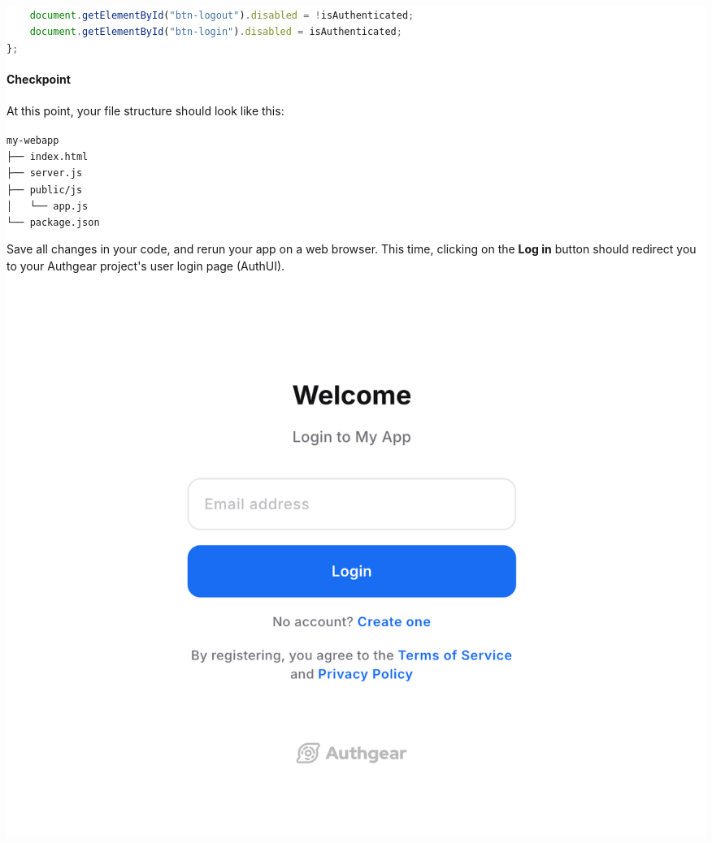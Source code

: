 ```javascript
    document.getElementById("btn-logout").disabled = !isAuthenticated;
    document.getElementById("btn-login").disabled = isAuthenticated;
};
```

#### Checkpoint

At this point, your file structure should look like this:

```
my-webapp
├── index.html
├── server.js
├── public/js
│   └── app.js
└── package.json
```

Save all changes in your code, and rerun your app on a web browser. This time, clicking on the **Log in** button should redirect you to your Authgear project's user login page (AuthUI).

<figure><img src="../../.gitbook/assets/authgear-authui-login.png" alt=""><figcaption></figcaption></figure>
